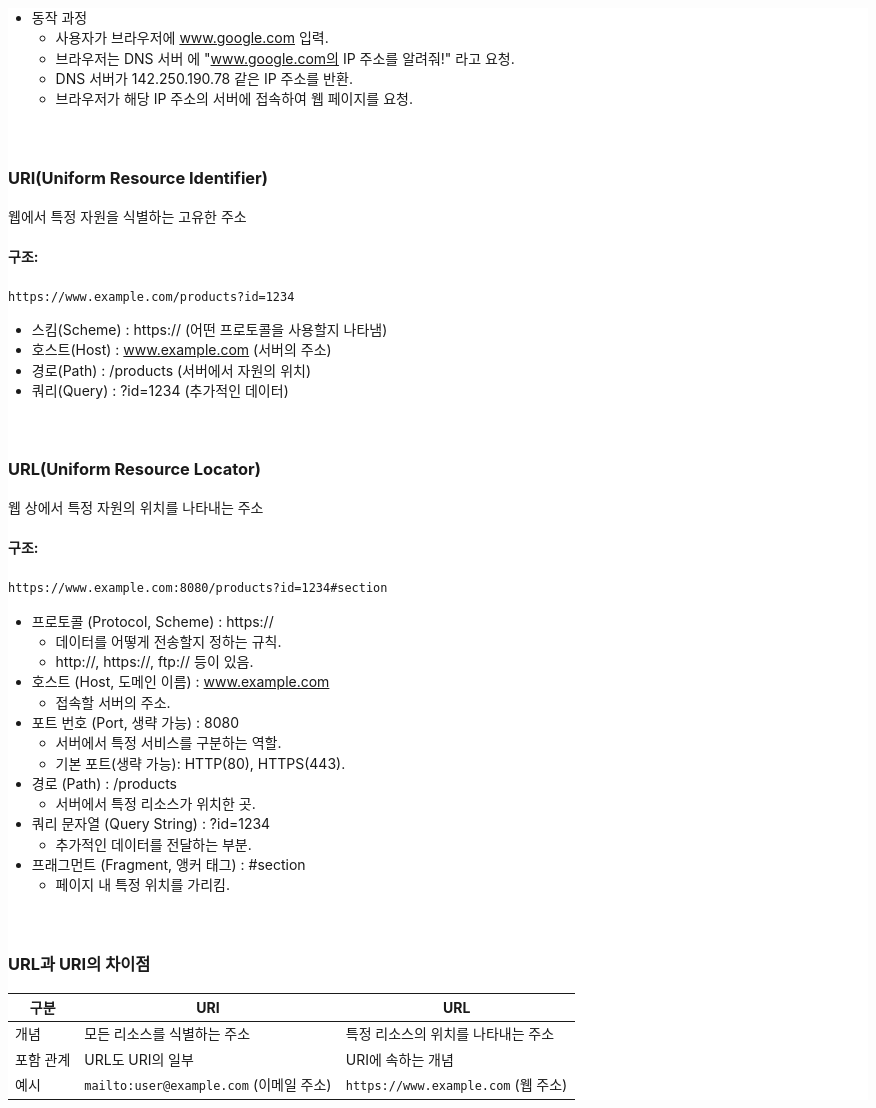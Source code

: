 - 동작 과정
    - 사용자가 브라우저에 www.google.com 입력.
    - 브라우저는 DNS 서버 에 "www.google.com의 IP 주소를 알려줘!" 라고 요청.
    - DNS 서버가 142.250.190.78 같은 IP 주소를 반환.
    - 브라우저가 해당 IP 주소의 서버에 접속하여 웹 페이지를 요청.

<br>

### URI(Uniform Resource Identifier)
웹에서 특정 자원을 식별하는 고유한 주소

#### 구조:
```bash
https://www.example.com/products?id=1234
```
- 스킴(Scheme) : https:// (어떤 프로토콜을 사용할지 나타냄)
- 호스트(Host) : www.example.com (서버의 주소)
- 경로(Path) : /products (서버에서 자원의 위치)
- 쿼리(Query) : ?id=1234 (추가적인 데이터)

<br>

### URL(Uniform Resource Locator)
웹 상에서 특정 자원의 위치를 나타내는 주소

#### 구조:
```bash
https://www.example.com:8080/products?id=1234#section
```
- 프로토콜 (Protocol, Scheme) : https://
    - 데이터를 어떻게 전송할지 정하는 규칙.
    - http://, https://, ftp:// 등이 있음.
- 호스트 (Host, 도메인 이름) : www.example.com
    - 접속할 서버의 주소.
- 포트 번호 (Port, 생략 가능) : 8080
    - 서버에서 특정 서비스를 구분하는 역할.
    - 기본 포트(생략 가능): HTTP(80), HTTPS(443).
- 경로 (Path) : /products
    - 서버에서 특정 리소스가 위치한 곳.
- 쿼리 문자열 (Query String) : ?id=1234
    - 추가적인 데이터를 전달하는 부분.
- 프래그먼트 (Fragment, 앵커 태그) : #section
    - 페이지 내 특정 위치를 가리킴.

<br>

### URL과 URI의 차이점
| 구분  | URI | URL |
|-------|----|----|
| 개념 | 모든 리소스를 식별하는 주소 | 특정 리소스의 위치를 나타내는 주소 |
| 포함 관계 | URL도 URI의 일부 | URI에 속하는 개념 |
| 예시 | `mailto:user@example.com` (이메일 주소) | `https://www.example.com` (웹 주소) |
